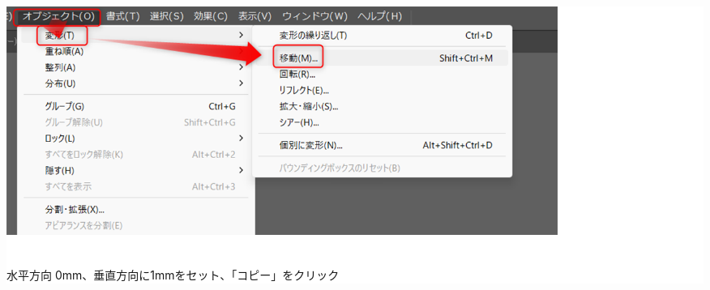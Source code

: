 <img src="../assets/2022/1206/06.png" width="680" alt="hi" class="inline"/>
<br><br>

水平方向 0mm、垂直方向に1mmをセット、「コピー」をクリック<br>
